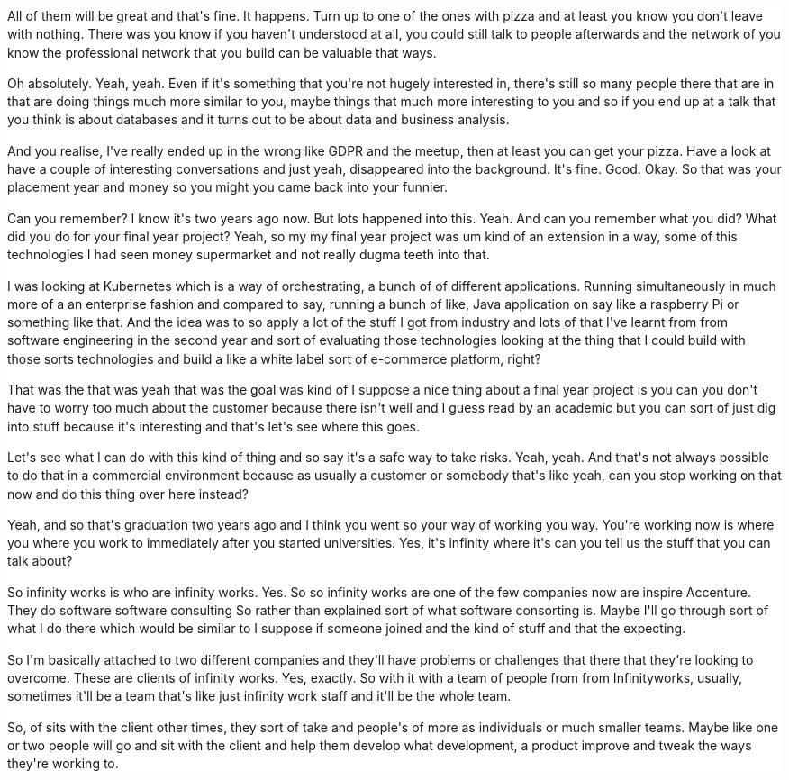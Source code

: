 All of them will be great and that's fine. It happens. Turn up to one of the ones with pizza and at least you know you don't leave with nothing. There was you know if you haven't understood at all, you could still talk to people afterwards and the network of you know the professional network that you build can be valuable that ways.

Oh absolutely. Yeah, yeah. Even if it's something that you're not hugely interested in, there's still so many people there that are in that are doing things much more similar to you, maybe things that much more interesting to you and so if you end up at a talk that you think is about databases and it turns out to be about data and business analysis.

And you realise, I've really ended up in the wrong like GDPR and the meetup, then at least you can get your pizza. Have a look at have a couple of interesting conversations and just yeah, disappeared into the background. It's fine. Good. Okay. So that was your placement year and money so you might you came back into your funnier.

Can you remember? I know it's two years ago now. But lots happened into this. Yeah. And can you remember what you did? What did you do for your final year project? Yeah, so my my final year project was um kind of an extension in a way, some of this technologies I had seen money supermarket and not really dugma teeth into that.

I was looking at Kubernetes which is a way of orchestrating, a bunch of of different applications. Running simultaneously in much more of a an enterprise fashion and compared to say, running a bunch of like, Java application on say like a raspberry Pi or something like that. And the idea was to so apply a lot of the stuff I got from industry and lots of that I've learnt from from software engineering in the second year and sort of evaluating those technologies looking at the thing that I could build with those sorts technologies and build a like a white label sort of e-commerce platform, right?

That was the that was yeah that was the goal was kind of I suppose a nice thing about a final year project is you can you don't have to worry too much about the customer because there isn't well and I guess read by an academic but you can sort of just dig into stuff because it's interesting and that's let's see where this goes.

Let's see what I can do with this kind of thing and so say it's a safe way to take risks. Yeah, yeah. And that's not always possible to do that in a commercial environment because as usually a customer or somebody that's like yeah, can you stop working on that now and do this thing over here instead?

Yeah, and so that's graduation two years ago and I think you went so your way of working you way. You're working now is where you where you work to immediately after you started universities. Yes, it's infinity where it's can you tell us the stuff that you can talk about?

So infinity works is who are infinity works. Yes. So so infinity works are one of the few companies now are inspire Accenture. They do software software consulting So rather than explained sort of what software consorting is. Maybe I'll go through sort of what I do there which would be similar to I suppose if someone joined and the kind of stuff and that the expecting.

So I'm basically attached to two different companies and they'll have problems or challenges that there that they're looking to overcome. These are clients of infinity works. Yes, exactly. So with it with a team of people from from Infinityworks, usually, sometimes it'll be a team that's like just infinity work staff and it'll be the whole team.

So, of sits with the client other times, they sort of take and people's of more as individuals or much smaller teams. Maybe like one or two people will go and sit with the client and help them develop what development, a product improve and tweak the ways they're working to.
